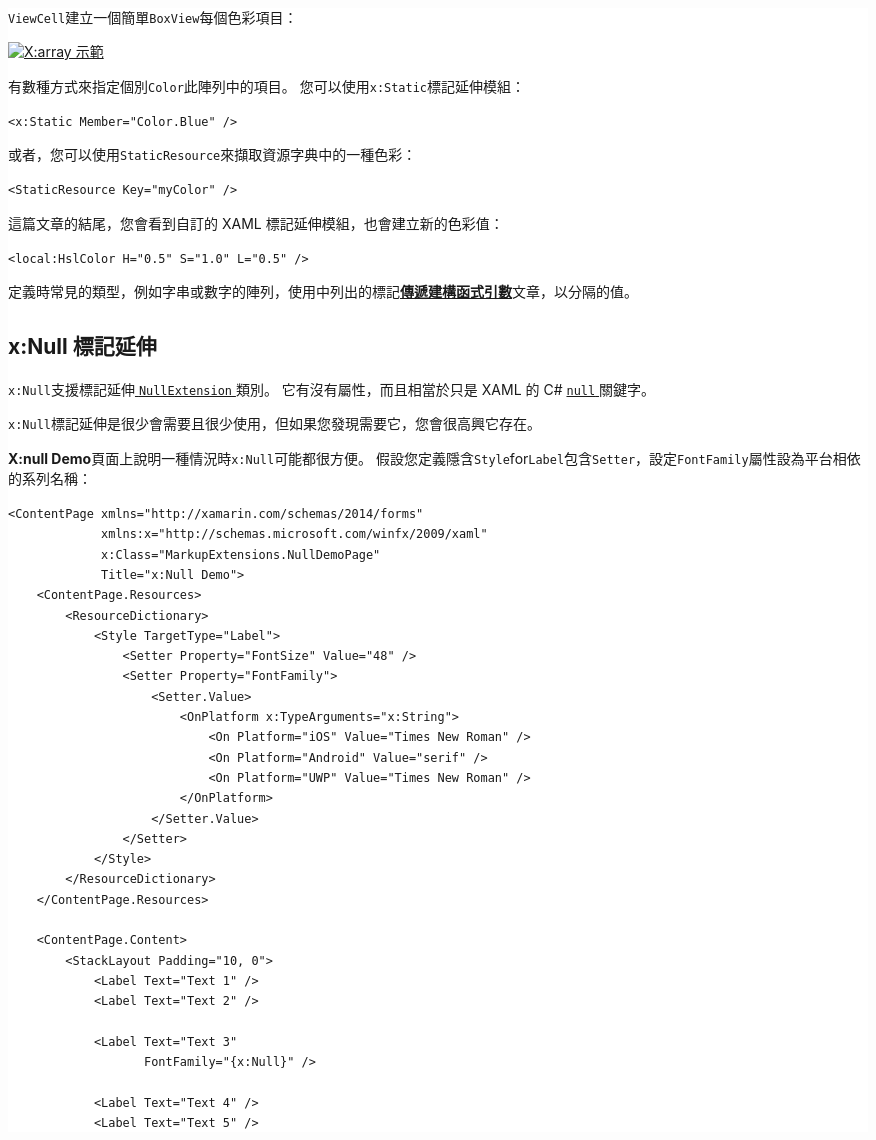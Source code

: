 `ViewCell`建立一個簡單`BoxView`每個色彩項目：

[![X:array 示範](consuming-images/arraydemo-small.png "X:array 示範")](consuming-images/arraydemo-large.png#lightbox "X:array 示範")

有數種方式來指定個別`Color`此陣列中的項目。 您可以使用`x:Static`標記延伸模組：

```xaml
<x:Static Member="Color.Blue" />
```

或者，您可以使用`StaticResource`來擷取資源字典中的一種色彩：

```xaml
<StaticResource Key="myColor" />
```

這篇文章的結尾，您會看到自訂的 XAML 標記延伸模組，也會建立新的色彩值：

```xaml
<local:HslColor H="0.5" S="1.0" L="0.5" />
```

定義時常見的類型，例如字串或數字的陣列，使用中列出的標記[**傳遞建構函式引數**](~/xamarin-forms/xaml/passing-arguments.md#constructor_arguments)文章，以分隔的值。

<a name="null" />

## <a name="xnull-markup-extension"></a>x:Null 標記延伸

`x:Null`支援標記延伸[ `NullExtension` ](xref:Xamarin.Forms.Xaml.NullExtension)類別。 它有沒有屬性，而且相當於只是 XAML 的 C# [ `null` ](/dotnet/csharp/language-reference/keywords/null/)關鍵字。

`x:Null`標記延伸是很少會需要且很少使用，但如果您發現需要它，您會很高興它存在。

**X:null Demo**頁面上說明一種情況時`x:Null`可能都很方便。 假設您定義隱含`Style`for`Label`包含`Setter`，設定`FontFamily`屬性設為平台相依的系列名稱：

```xaml
<ContentPage xmlns="http://xamarin.com/schemas/2014/forms"
             xmlns:x="http://schemas.microsoft.com/winfx/2009/xaml"
             x:Class="MarkupExtensions.NullDemoPage"
             Title="x:Null Demo">
    <ContentPage.Resources>
        <ResourceDictionary>
            <Style TargetType="Label">
                <Setter Property="FontSize" Value="48" />
                <Setter Property="FontFamily">
                    <Setter.Value>
                        <OnPlatform x:TypeArguments="x:String">
                            <On Platform="iOS" Value="Times New Roman" />
                            <On Platform="Android" Value="serif" />
                            <On Platform="UWP" Value="Times New Roman" />
                        </OnPlatform>
                    </Setter.Value>
                </Setter>
            </Style>
        </ResourceDictionary>
    </ContentPage.Resources>

    <ContentPage.Content>
        <StackLayout Padding="10, 0">
            <Label Text="Text 1" />
            <Label Text="Text 2" />

            <Label Text="Text 3"
                   FontFamily="{x:Null}" />

            <Label Text="Text 4" />
            <Label Text="Text 5" />
```